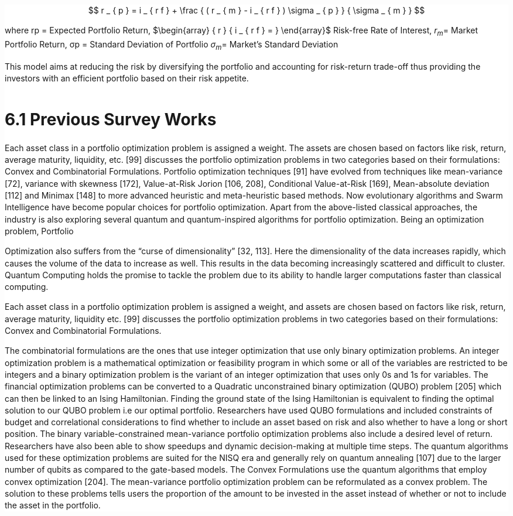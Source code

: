 $$
r _ { p } = i _ { r f } + \frac { ( r _ { m } - i _ { r f } ) \sigma _ { p } } { \sigma _ { m } }
$$  

where rp = Expected Portfolio Return, $\begin{array} { r } { i _ { r f } = } \end{array}$ Risk-free Rate of Interest, $r _ { m } =$ Market Portfolio Return, σp = Standard Deviation of Portfolio $\sigma _ { m } =$ Market’s Standard Deviation  

This model aims at reducing the risk by diversifying the portfolio and accounting for risk-return trade-off thus providing the investors with an efficient portfolio based on their risk appetite.  

# 6.1 Previous Survey Works  

Each asset class in a portfolio optimization problem is assigned a weight. The assets are chosen based on factors like risk, return, average maturity, liquidity, etc. [99] discusses the portfolio optimization problems in two categories based on their formulations: Convex and Combinatorial Formulations. Portfolio optimization techniques [91] have evolved from techniques like mean-variance [72], variance with skewness [172], Value-at-Risk Jorion [106, 208], Conditional Value-at-Risk [169], Mean-absolute deviation [112] and Minimax [148] to more advanced heuristic and meta-heuristic based methods. Now evolutionary algorithms and Swarm Intelligence have become popular choices for portfolio optimization. Apart from the above-listed classical approaches, the industry is also exploring several quantum and quantum-inspired algorithms for portfolio optimization. Being an optimization problem, Portfolio  

Optimization also suffers from the “curse of dimensionality” [32, 113]. Here the dimensionality of the data increases rapidly, which causes the volume of the data to increase as well. This results in the data becoming increasingly scattered and difficult to cluster. Quantum Computing holds the promise to tackle the problem due to its ability to handle larger computations faster than classical computing.  

Each asset class in a portfolio optimization problem is assigned a weight, and assets are chosen based on factors like risk, return, average maturity, liquidity etc. [99] discusses the portfolio optimization problems in two categories based on their formulations: Convex and Combinatorial Formulations.  

The combinatorial formulations are the ones that use integer optimization that use only binary optimization problems. An integer optimization problem is a mathematical optimization or feasibility program in which some or all of the variables are restricted to be integers and a binary optimization problem is the variant of an integer optimization that uses only 0s and 1s for variables. The financial optimization problems can be converted to a Quadratic unconstrained binary optimization (QUBO) problem [205] which can then be linked to an Ising Hamiltonian. Finding the ground state of the Ising Hamiltonian is equivalent to finding the optimal solution to our QUBO problem i.e our optimal portfolio. Researchers have used QUBO formulations and included constraints of budget and correlational considerations to find whether to include an asset based on risk and also whether to have a long or short position. The binary variable-constrained mean-variance portfolio optimization problems also include a desired level of return. Researchers have also been able to show speedups and dynamic decision-making at multiple time steps. The quantum algorithms used for these optimization problems are suited for the NISQ era and generally rely on quantum annealing [107] due to the larger number of qubits as compared to the gate-based models. The Convex Formulations use the quantum algorithms that employ convex optimization [204]. The mean-variance portfolio optimization problem can be reformulated as a convex problem. The solution to these problems tells users the proportion of the amount to be invested in the asset instead of whether or not to include the asset in the portfolio.  
